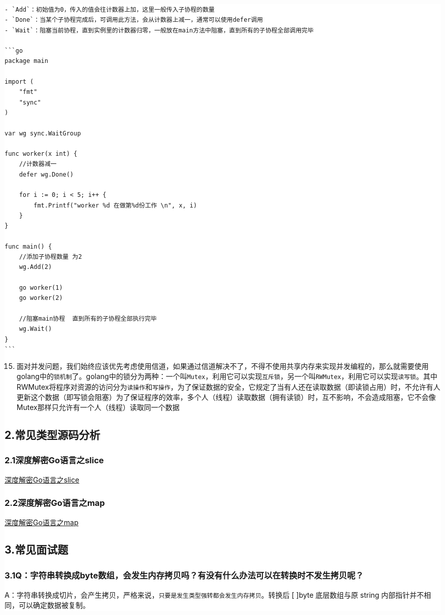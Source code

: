     - `Add`：初始值为0，传入的值会往计数器上加，这里一般传入子协程的数量
    - `Done`：当某个子协程完成后，可调用此方法，会从计数器上减一，通常可以使用defer调用
    - `Wait`：阻塞当前协程，直到实例里的计数器归零，一般放在main方法中阻塞，直到所有的子协程全部调用完毕

    ```go
    package main
    
    import (
    	"fmt"
    	"sync"
    )
    
    var wg sync.WaitGroup
    
    func worker(x int) {
    	//计数器减一
    	defer wg.Done()
    
    	for i := 0; i < 5; i++ {
    		fmt.Printf("worker %d 在做第%d份工作 \n", x, i)
    	}
    }
    
    func main() {
    	//添加子协程数量 为2
    	wg.Add(2)
    
    	go worker(1)
    	go worker(2)
    
    	//阻塞main协程  直到所有的子协程全部执行完毕
    	wg.Wait()
    }
    ```

15. 面对并发问题，我们始终应该优先考虑使用信道，如果通过信道解决不了，不得不使用共享内存来实现并发编程的，那么就需要使用golang中的`锁机制`了。golang中的锁分为两种：一个叫`Mutex`，利用它可以实现`互斥锁`，另一个叫`RWMutex`，利用它可以实现`读写锁`。其中RWMutex将程序对资源的访问分为`读操作`和`写操作`，为了保证数据的安全，它规定了当有人还在读取数据（即读锁占用）时，不允许有人更新这个数据（即写锁会阻塞）为了保证程序的效率，多个人（线程）读取数据（拥有读锁）时，互不影响，不会造成阻塞，它不会像Mutex那样只允许有一个人（线程）读取同一个数据

## 2.常见类型源码分析

### 2.1深度解密Go语言之slice

[深度解密Go语言之slice](https://mp.weixin.qq.com/s/MTZ0C9zYsNrb8wyIm2D8BA)

### 2.2深度解密Go语言之map

[深度解密Go语言之map](https://mp.weixin.qq.com/s/2CDpE5wfoiNXm1agMAq4wA)

## 3.常见面试题

### 3.1Q：字符串转换成byte数组，会发生内存拷贝吗？有没有什么办法可以在转换时不发生拷贝呢？

A：字符串转换成切片，会产生拷贝，严格来说，`只要是发生类型强转都会发生内存拷贝`。转换后 [ ]byte 底层数组与原 string 内部指针并不相同，可以确定数据被复制。
